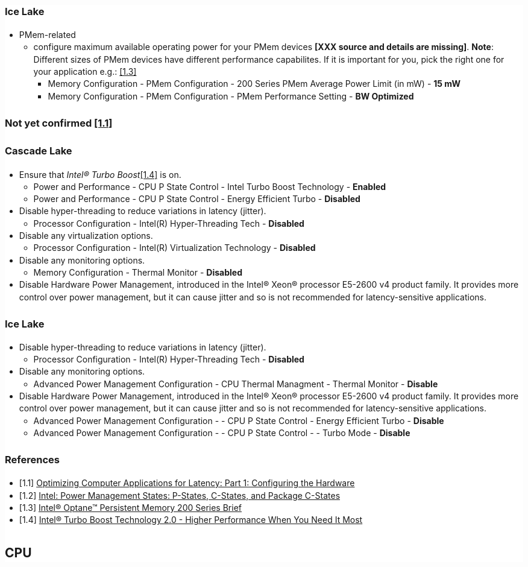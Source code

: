 ### Ice Lake

* PMem-related
    * configure maximum available operating power for your PMem devices **[XXX source and details are missing]**. **Note**: Different sizes of PMem devices have different performance capabilites. If it is important for you, pick the right one for your application e.g.: [[1.3]][pmem-200-brief]
      * Memory Configuration - PMem Configuration - 200 Series PMem Average Power Limit (in mW) - **15 mW**
      * Memory Configuration - PMem Configuration - PMem Performance Setting - **BW Optimized**

### Not yet confirmed [[1.1]][opt-part-1]

### Cascade Lake

* Ensure that *Intel® Turbo Boost*[[1.4]][turbo] is on.
  * Power and Performance - CPU P State Control - Intel Turbo Boost Technology - **Enabled**
  * Power and Performance - CPU P State Control - Energy Efficient Turbo - **Disabled**
* Disable hyper-threading to reduce variations in latency (jitter).
  * Processor Configuration - Intel(R) Hyper-Threading Tech - **Disabled**
* Disable any virtualization options.
  * Processor Configuration - Intel(R) Virtualization Technology - **Disabled**
* Disable any monitoring options.
  * Memory Configuration - Thermal Monitor - **Disabled**
* Disable Hardware Power Management, introduced in the Intel® Xeon® processor E5-2600 v4 product family. It provides more control over power management, but it can cause jitter and so is not recommended for latency-sensitive applications.

### Ice Lake

* Disable hyper-threading to reduce variations in latency (jitter).
  * Processor Configuration - Intel(R) Hyper-Threading Tech - **Disabled**
* Disable any monitoring options.
  * Advanced Power Management Configuration - CPU Thermal Managment - Thermal Monitor - **Disable**
* Disable Hardware Power Management, introduced in the Intel® Xeon® processor E5-2600 v4 product family. It provides more control over power management, but it can cause jitter and so is not recommended for latency-sensitive applications.
  * Advanced Power Management Configuration - - CPU P State Control - Energy Efficient Turbo - **Disable**
  * Advanced Power Management Configuration - - CPU P State Control - - Turbo Mode - **Disable**

### References

* [1.1] [Optimizing Computer Applications for Latency: Part 1: Configuring the Hardware][opt-part-1]
* [1.2] [Intel: Power Management States: P-States, C-States, and Package C-States][power-states]
* [1.3] [Intel® Optane™ Persistent Memory 200 Series Brief][pmem-200-brief]
* [1.4] [Intel® Turbo Boost Technology 2.0 - Higher Performance When You Need It Most][turbo]

[opt-part-1]: https://software.intel.com/content/www/us/en/develop/articles/optimizing-computer-applications-for-latency-part-1-configuring-the-hardware.html
[power-states]: https://software.intel.com/content/www/us/en/develop/articles/power-management-states-p-states-c-states-and-package-c-states.html
[pmem-200-brief]: https://www.intel.com/content/www/us/en/products/docs/memory-storage/optane-persistent-memory/optane-persistent-memory-200-series-brief.html
[turbo]: https://www.intel.com/content/www/us/en/architecture-and-technology/turbo-boost/turbo-boost-technology.html

## CPU


[low-lat]: https://access.redhat.com/sites/default/files/attachments/201501-perf-brief-low-latency-tuning-rhel7-v2.1.pdf
[mlx-pcie]: https://community.mellanox.com/s/article/understanding-pcie-configuration-for-maximum-performance
[mlx-pcie-limits]: https://community.mellanox.com/s/article/understanding-pcie-configuration-for-maximum-performance#Calculating-PCIe-Limitations
[mlx-port-speed]: https://community.mellanox.com/s/article/howto-change-the-ethernet-port-speed-of-mellanox-adapters--linux-x
[mlx-mtu]: https://community.mellanox.com/s/article/mtu-considerations-for-roce-based-applications
[perf-bench]: https://github.com/pmem/rpma/blob/master/tools/perf/BENCHMARKING.md